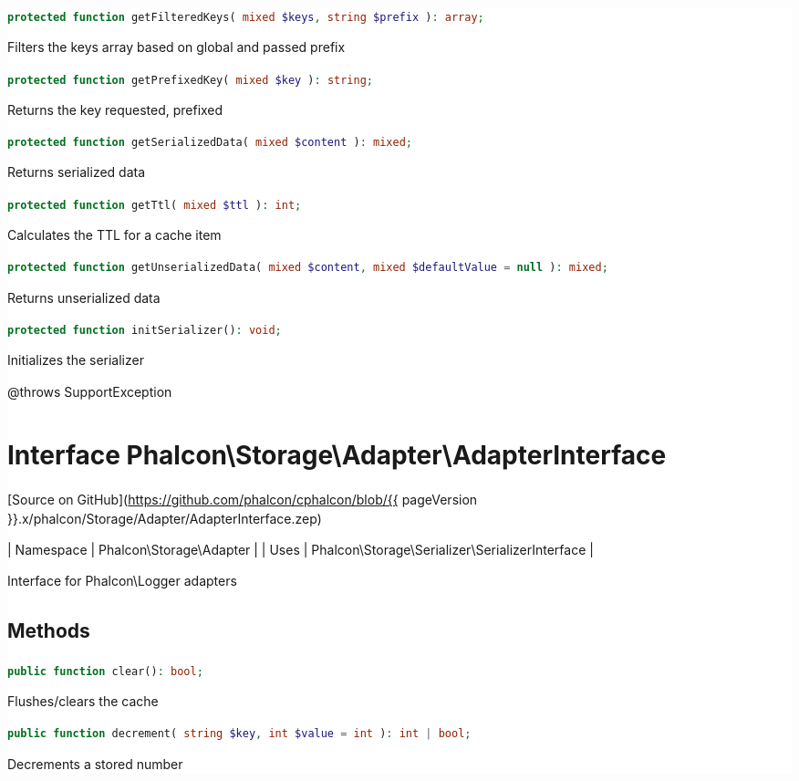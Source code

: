 
```php
protected function getFilteredKeys( mixed $keys, string $prefix ): array;
```
Filters the keys array based on global and passed prefix


```php
protected function getPrefixedKey( mixed $key ): string;
```
Returns the key requested, prefixed


```php
protected function getSerializedData( mixed $content ): mixed;
```
Returns serialized data


```php
protected function getTtl( mixed $ttl ): int;
```
Calculates the TTL for a cache item


```php
protected function getUnserializedData( mixed $content, mixed $defaultValue = null ): mixed;
```
Returns unserialized data


```php
protected function initSerializer(): void;
```
Initializes the serializer

@throws SupportException




<h1 id="storage-adapter-adapterinterface">Interface Phalcon\Storage\Adapter\AdapterInterface</h1>

[Source on GitHub](https://github.com/phalcon/cphalcon/blob/{{ pageVersion }}.x/phalcon/Storage/Adapter/AdapterInterface.zep)

| Namespace  | Phalcon\Storage\Adapter |
| Uses       | Phalcon\Storage\Serializer\SerializerInterface |

Interface for Phalcon\Logger adapters


## Methods

```php
public function clear(): bool;
```
Flushes/clears the cache


```php
public function decrement( string $key, int $value = int ): int | bool;
```
Decrements a stored number
